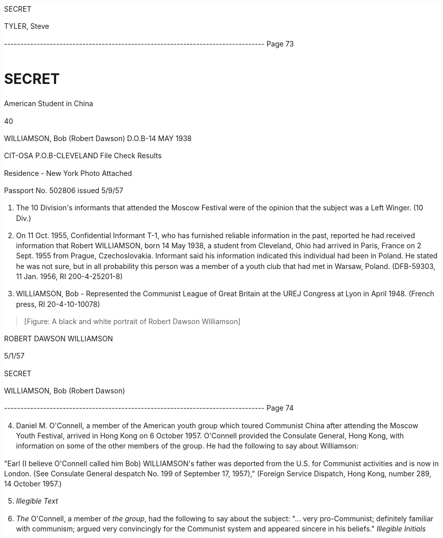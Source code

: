 SECRET

TYLER, Steve


-------------------------------------------------------------------------------- Page 73

# SECRET

American Student in China

40

WILLIAMSON, Bob (Robert Dawson) D.O.B-14 MAY 1938

CIT-OSA P.O.B-CLEVELAND File Check Results

Residence - New York Photo Attached

Passport No. 502806 issued 5/9/57

1.  The 10 Division's informants that attended the Moscow Festival were of the opinion that the subject was a Left Winger. (10 Div.)

2.  On 11 Oct. 1955, Confidential Informant T-1, who has furnished reliable information in the past, reported he had received information that Robert WILLIAMSON, born 14 May 1938, a student from Cleveland, Ohio had arrived in Paris, France on 2 Sept. 1955 from Prague, Czechoslovakia. Informant said his information indicated this individual had been in Poland. He stated he was not sure, but in all probability this person was a member of a youth club that had met in Warsaw, Poland. (DFB-59303, 11 Jan. 1956, RI 200-4-25201-8)

3.  WILLIAMSON, Bob - Represented the Communist League of Great Britain at the UREJ Congress at Lyon in April 1948. (French press, RI 20-4-10-10078)

> [Figure: A black and white portrait of Robert Dawson Williamson]

ROBERT DAWSON WILLIAMSON

5/1/57

SECRET

WILLIAMSON, Bob (Robert Dawson)


-------------------------------------------------------------------------------- Page 74

4. Daniel M. O'Connell, a member of the American youth group which toured Communist China after attending the Moscow Youth Festival, arrived in Hong Kong on 6 October 1957. O'Connell provided the Consulate General, Hong Kong, with information on some of the other members of the group. He had the following to say about Williamson:

"Earl (I believe O'Connell called him Bob) WILLIAMSON's father was deported from the U.S. for Communist activities and is now in London. (See Consulate General despatch No. 199 of September 17, 1957),"
(Foreign Service Dispatch, Hong Kong, number 289, 14 October 1957.)

5. *Illegible Text*

6. *The* O'Connell, a member of *the group*, had the following to say about the subject: "... very pro-Communist; definitely familiar with communism; argued very convincingly for the Communist system and appeared sincere in his beliefs." *Illegible Initials*
